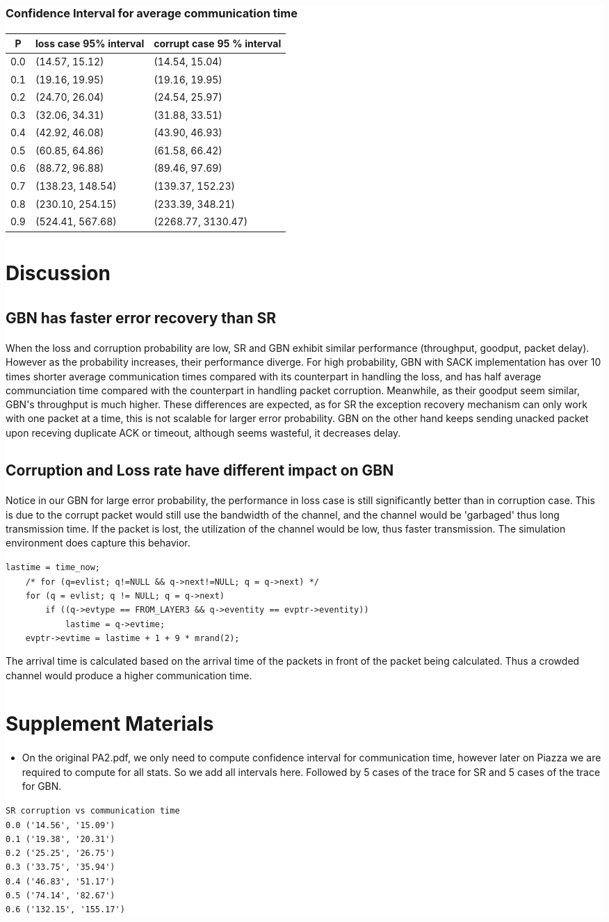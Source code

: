 
### Confidence Interval for average communication time

P|loss case 95% interval|corrupt case 95 % interval |
-|------------------|-------------------|
0.0|(14.57, 15.12)|(14.54, 15.04)
0.1|(19.16, 19.95)|(19.16, 19.95)
0.2|(24.70, 26.04)|(24.54, 25.97)
0.3|(32.06, 34.31)|(31.88, 33.51)
0.4|(42.92, 46.08)|(43.90, 46.93)
0.5|(60.85, 64.86)|(61.58, 66.42)
0.6|(88.72, 96.88)|(89.46, 97.69)
0.7|(138.23, 148.54)|(139.37, 152.23)
0.8|(230.10, 254.15)|(233.39, 348.21)
0.9|(524.41, 567.68)|(2268.77, 3130.47)



# Discussion

## GBN has faster error recovery than SR
When the loss and corruption probability are low, SR and GBN exhibit similar performance (throughput, goodput, packet delay). However as the probability increases, their performance diverge. For high probability, GBN with SACK implementation has over 10 times shorter average communication times compared with its counterpart in handling the loss, and has half average communciation time compared with the counterpart in handling packet corruption. Meanwhile, as their goodput seem similar, GBN's throughput is much higher. These differences are expected, as for SR the exception recovery mechanism can only work with one packet at a time, this is not scalable for larger error probability. GBN on the other hand keeps sending unacked packet upon receving duplicate ACK or timeout, although seems wasteful, it decreases delay.

## Corruption and Loss rate have different impact on GBN

Notice in our GBN for large error probability, the performance in loss case is still significantly better than in corruption case. This is due to the corrupt packet would still use the bandwidth of the channel, and the channel would be 'garbaged' thus long transmission time. If the packet is lost, the utilization of the channel would be low, thus faster transmission. The simulation environment does capture this behavior. 

```
lastime = time_now;
    /* for (q=evlist; q!=NULL && q->next!=NULL; q = q->next) */
    for (q = evlist; q != NULL; q = q->next)
        if ((q->evtype == FROM_LAYER3 && q->eventity == evptr->eventity))
            lastime = q->evtime;
    evptr->evtime = lastime + 1 + 9 * mrand(2);
```
The arrival time is calculated based on the arrival time of the packets in front of the packet being calculated. Thus a crowded channel would produce a higher communication time. 
# Supplement Materials
* On the original PA2.pdf, we only need to compute confidence interval for communication time, however later on Piazza we are required to compute for all stats. So we add all intervals here. Followed by 5 cases of the trace for SR and 5 cases of the trace for GBN.
```
SR corruption vs communication time
0.0 ('14.56', '15.09')
0.1 ('19.38', '20.31')
0.2 ('25.25', '26.75')
0.3 ('33.75', '35.94')
0.4 ('46.83', '51.17')
0.5 ('74.14', '82.67')
0.6 ('132.15', '155.17')
```